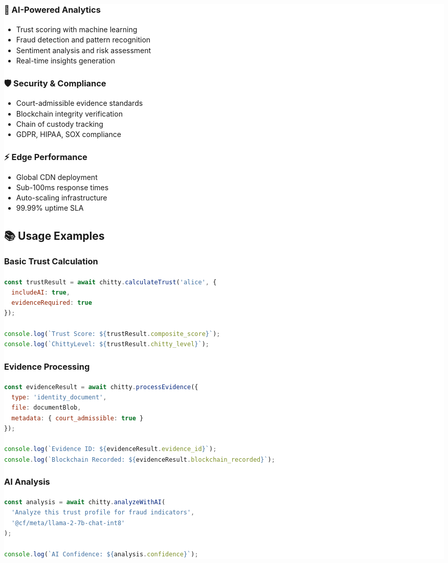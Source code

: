 ### 🤖 AI-Powered Analytics
- Trust scoring with machine learning
- Fraud detection and pattern recognition
- Sentiment analysis and risk assessment
- Real-time insights generation

### 🛡️ Security & Compliance
- Court-admissible evidence standards
- Blockchain integrity verification
- Chain of custody tracking
- GDPR, HIPAA, SOX compliance

### ⚡ Edge Performance
- Global CDN deployment
- Sub-100ms response times
- Auto-scaling infrastructure
- 99.99% uptime SLA

## 📚 Usage Examples

### Basic Trust Calculation
```javascript
const trustResult = await chitty.calculateTrust('alice', {
  includeAI: true,
  evidenceRequired: true
});

console.log(`Trust Score: ${trustResult.composite_score}`);
console.log(`ChittyLevel: ${trustResult.chitty_level}`);
```

### Evidence Processing
```javascript
const evidenceResult = await chitty.processEvidence({
  type: 'identity_document',
  file: documentBlob,
  metadata: { court_admissible: true }
});

console.log(`Evidence ID: ${evidenceResult.evidence_id}`);
console.log(`Blockchain Recorded: ${evidenceResult.blockchain_recorded}`);
```

### AI Analysis
```javascript
const analysis = await chitty.analyzeWithAI(
  'Analyze this trust profile for fraud indicators',
  '@cf/meta/llama-2-7b-chat-int8'
);

console.log(`AI Confidence: ${analysis.confidence}`);
```
